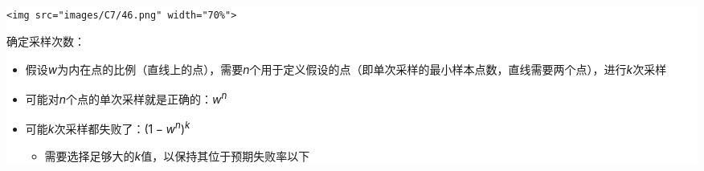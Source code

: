     <img src="images/C7/46.png" width="70%">
</div>

确定采样次数：

- 假设$w$为内在点的比例（直线上的点），需要$n$个用于定义假设的点（即单次采样的最小样本点数，直线需要两个点），进行$k$次采样
- 可能对$n$个点的单次采样就是正确的：$w^n$
- 可能$k$次采样都失败了：$(1 - w^n)^k$
    - 需要选择足够大的$k$值，以保持其位于预期失败率以下

    <div style="text-align: center">